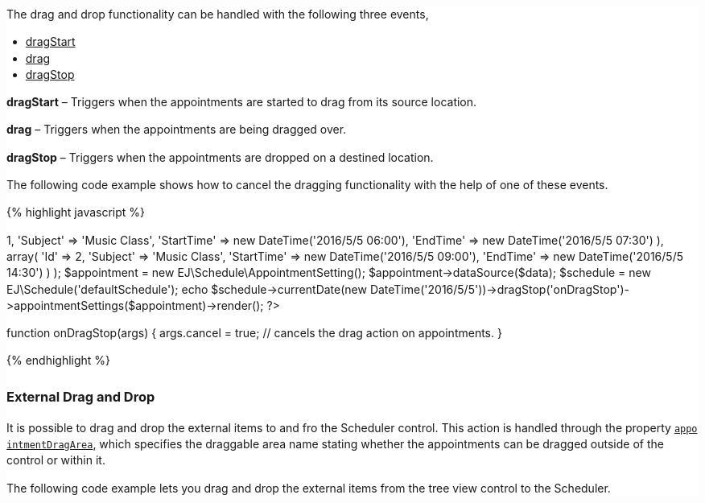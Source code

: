 The drag and drop functionality can be handled with the following three events,

* [dragStart](/api/js/ejschedule#events:dragstart)
* [drag](/api/js/ejschedule#events:drag)
* [dragStop](/api/js/ejschedule#events:dragstop)

**dragStart** – Triggers when the appointments are started to drag from its source location.

**drag** – Triggers when the appointments are being dragged over.

**dragStop** – Triggers when the appointments are dropped on a destined location.

The following code example shows how to cancel the dragging functionality with the help of one of these events.

{% highlight javascript %}

<?php
    require_once '../EJ/AutoLoad.php';

    $data = array(
        array(
            'Id' => 1,
            'Subject' => 'Music Class',
            'StartTime' => new DateTime('2016/5/5 06:00'),
            'EndTime' => new DateTime('2016/5/5 07:30')
        ),
        array(
            'Id' => 2,
            'Subject' => 'Music Class',
            'StartTime' => new DateTime('2016/5/5 09:00'),
            'EndTime' => new DateTime('2016/5/5 14:30')
        )
    );

    $appointment = new EJ\Schedule\AppointmentSetting();
    $appointment->dataSource($data);

    $schedule = new EJ\Schedule('defaultSchedule');
    echo $schedule->currentDate(new DateTime('2016/5/5'))->dragStop('onDragStop')->appointmentSettings($appointment)->render();
?>

function onDragStop(args) {
    args.cancel = true; // cancels the drag action on appointments.
}

{% endhighlight %}

### External Drag and Drop

It is possible to drag and drop the external items to and fro the Scheduler control. This action is handled through the property [`appointmentDragArea`](/api/js/ejschedule#members:appointmentdragarea), which specifies the draggable area name stating whether the appointments can be dragged outside of the control or within it.

The following code example lets you drag and drop the external items from the tree view control to the Scheduler.
